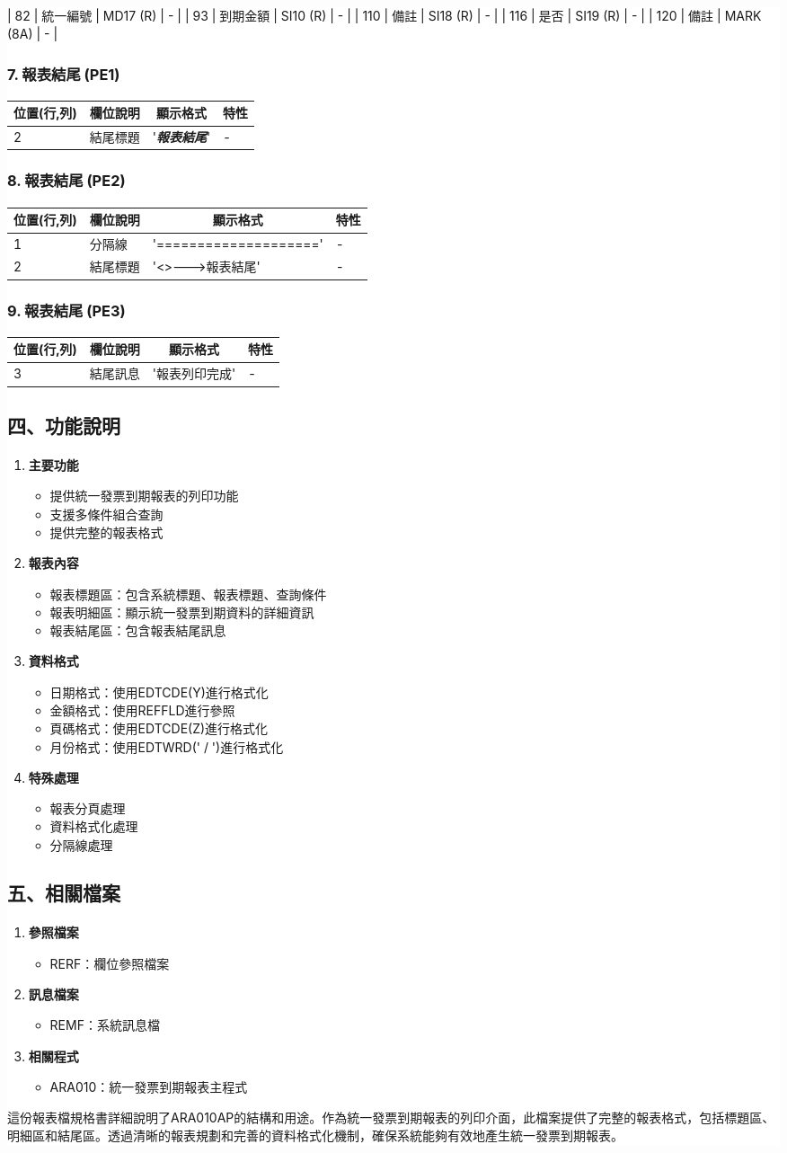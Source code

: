 | 82 | 統一編號 | MD17 (R) | - |
| 93 | 到期金額 | SI10 (R) | - |
| 110 | 備註 | SI18 (R) | - |
| 116 | 是否 | SI19 (R) | - |
| 120 | 備註 | MARK (8A) | - |

### 7. 報表結尾 (PE1)

| 位置(行,列) | 欄位說明 | 顯示格式 | 特性 |
|------------|---------|---------|------|
| 2 | 結尾標題 | '***報表結尾***' | - |

### 8. 報表結尾 (PE2)

| 位置(行,列) | 欄位說明 | 顯示格式 | 特性 |
|------------|---------|---------|------|
| 1 | 分隔線 | '====================' | - |
| 2 | 結尾標題 | '<<ARA010AP>>--->報表結尾' | - |

### 9. 報表結尾 (PE3)

| 位置(行,列) | 欄位說明 | 顯示格式 | 特性 |
|------------|---------|---------|------|
| 3 | 結尾訊息 | '報表列印完成' | - |

## 四、功能說明

1. **主要功能**
   - 提供統一發票到期報表的列印功能
   - 支援多條件組合查詢
   - 提供完整的報表格式

2. **報表內容**
   - 報表標題區：包含系統標題、報表標題、查詢條件
   - 報表明細區：顯示統一發票到期資料的詳細資訊
   - 報表結尾區：包含報表結尾訊息

3. **資料格式**
   - 日期格式：使用EDTCDE(Y)進行格式化
   - 金額格式：使用REFFLD進行參照
   - 頁碼格式：使用EDTCDE(Z)進行格式化
   - 月份格式：使用EDTWRD('  /  ')進行格式化

4. **特殊處理**
   - 報表分頁處理
   - 資料格式化處理
   - 分隔線處理

## 五、相關檔案

1. **參照檔案**
   - RERF：欄位參照檔案

2. **訊息檔案**
   - REMF：系統訊息檔

3. **相關程式**
   - ARA010：統一發票到期報表主程式

這份報表檔規格書詳細說明了ARA010AP的結構和用途。作為統一發票到期報表的列印介面，此檔案提供了完整的報表格式，包括標題區、明細區和結尾區。透過清晰的報表規劃和完善的資料格式化機制，確保系統能夠有效地產生統一發票到期報表。 